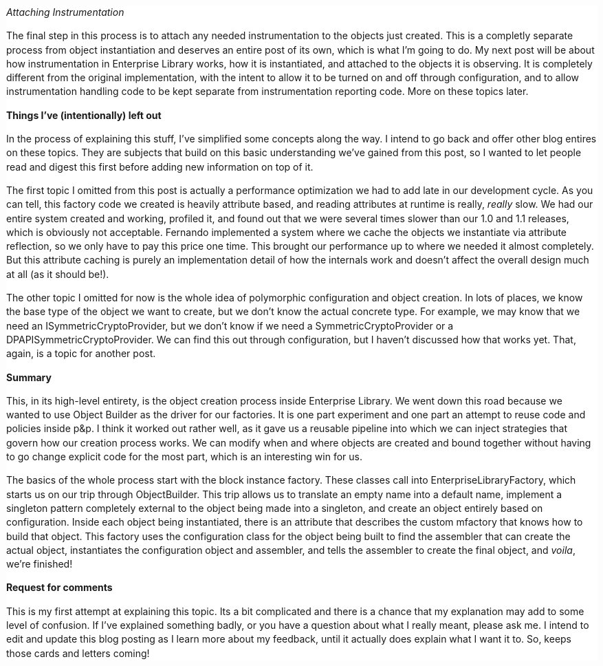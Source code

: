 _Attaching Instrumentation_

The final step in this process is to attach any needed instrumentation to the objects just created. This is a completly separate process from object instantiation and deserves an entire post of its own, which is what I&rsquo;m going to do. My next post will be about how instrumentation in Enterprise Library works, how it is instantiated, and attached to the objects it is observing. It is completely different from the original implementation, with the intent to allow it to be turned on and off through configuration, and to allow instrumentation handling code to be kept separate from instrumentation reporting code. More on these topics later.

**Things I&rsquo;ve (intentionally) left out**

In the process of explaining this stuff, I&rsquo;ve simplified some concepts along the way. I intend to go back and offer other blog entires on these topics. They are subjects that build on this basic understanding we&rsquo;ve gained from this post, so I wanted to let people read and digest this first before adding new information on top of it.

The first topic I omitted from this post is actually a performance optimization we had to add late in our development cycle. As you can tell, this factory code we created is heavily attribute based, and reading attributes at runtime is really, _really_ slow. We had our entire system created and working, profiled it, and found out that we were several times slower than our 1.0 and 1.1 releases, which is obviously not acceptable. Fernando implemented a system where we cache the objects we instantiate via attribute reflection, so we only have to pay this price one time. This brought our performance up to where we needed it almost completely. But this attribute caching is purely an implementation detail of how the internals work and doesn&rsquo;t affect the overall design much at all (as it should be!).

The other topic I omitted for now is the whole idea of polymorphic configuration and object creation. In lots of places, we know the base type of the object we want to create, but we don&rsquo;t know the actual concrete type. For example, we may know that we need an ISymmetricCryptoProvider, but we don&rsquo;t know if we need a SymmetricCryptoProvider or a DPAPISymmetricCryptoProvider. We can find this out through configuration, but I haven&rsquo;t discussed how that works yet. That, again, is a topic for another post.

**Summary**

This, in its high-level entirety, is the object creation process inside Enterprise Library. We went down this road because we wanted to use Object Builder as the driver for our factories. It is one part experiment and one part an attempt to reuse code and policies inside p&p. I think it worked out rather well, as it gave us a reusable pipeline into which we can inject strategies that govern how our creation process works. We can modify when and where objects are created and bound together without having to go change explicit code for the most part, which is an interesting win for us.

The basics of the whole process start with the block instance factory. These classes call into EnterpriseLibraryFactory, which starts us on our trip through ObjectBuilder. This trip allows us to translate an empty name into a default name, implement a singleton pattern completely external to the object being made into a singleton, and create an object entirely based on configuration. Inside each object being instantiated, there is an attribute that describes the custom mfactory that knows how to build that object. This factory uses the configuration class for the object being built to find the assembler that can create the actual object, instantiates the configuration object and assembler, and tells the assembler to create the final object, and _voila_, we&rsquo;re finished!

**Request for comments**

This is my first attempt at explaining this topic. Its a bit complicated and there is a chance that my explanation may add to some level of confusion. If I&rsquo;ve explained something badly, or you have a question about what I really meant, please ask me. I intend to edit and update this blog posting as I learn more about my feedback, until it actually does explain what I want it to. So, keeps those cards and letters coming!
